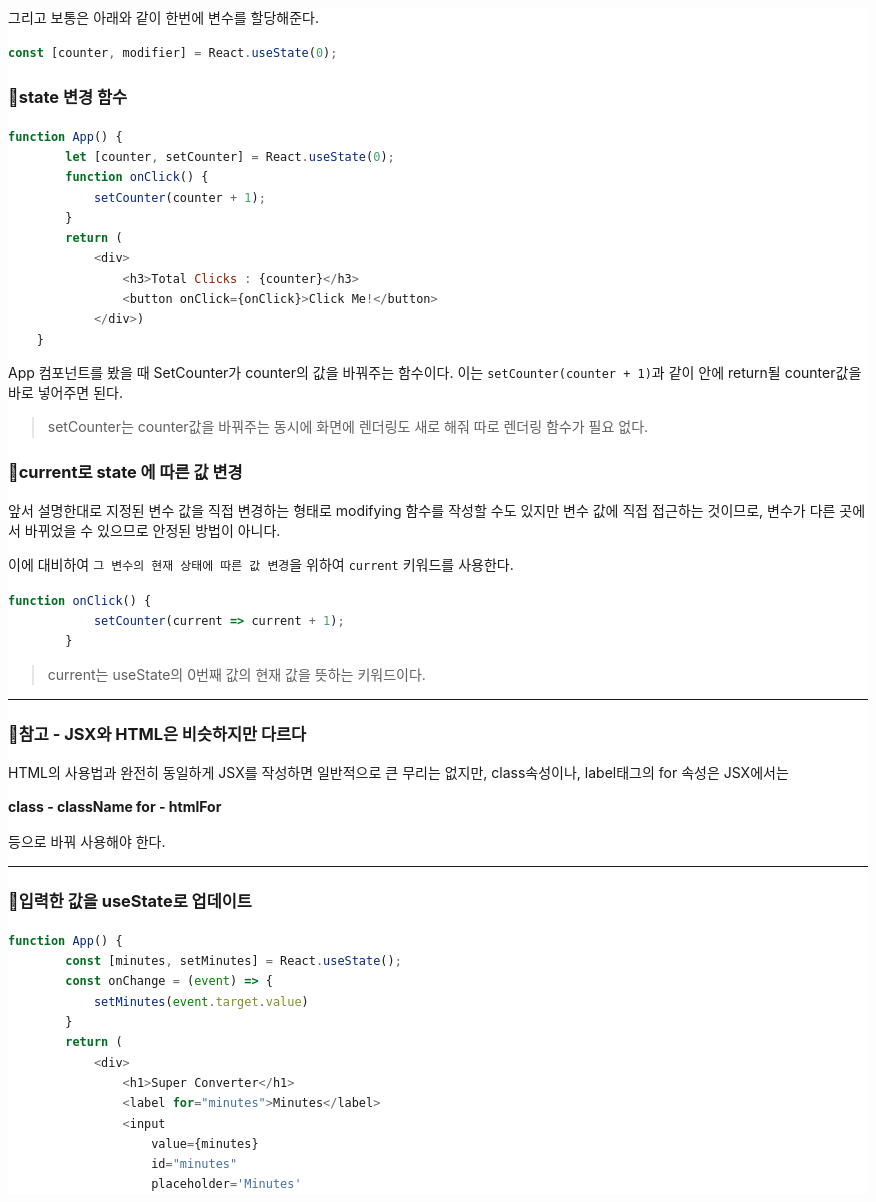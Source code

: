 그리고 보통은 아래와 같이 한번에 변수를 할당해준다.
>
```js
const [counter, modifier] = React.useState(0);
```

### 🔑state 변경 함수

```js
function App() {
        let [counter, setCounter] = React.useState(0);
        function onClick() {
            setCounter(counter + 1);
        }
        return (
            <div>
                <h3>Total Clicks : {counter}</h3>
                <button onClick={onClick}>Click Me!</button>
            </div>)
    }
```

App 컴포넌트를 봤을 때 SetCounter가 counter의 값을 바꿔주는 함수이다. 이는 `setCounter(counter + 1)`과 같이 안에 return될 counter값을 바로 넣어주면 된다. 
>setCounter는 counter값을 바꿔주는 동시에 화면에 렌더링도 새로 해줘 따로 렌더링 함수가 필요 없다.

### 🔑current로 state 에 따른 값 변경

앞서 설명한대로 지정된 변수 값을 직접 변경하는 형태로 modifying 함수를 작성할 수도 있지만 변수 값에 직접 접근하는 것이므로, 변수가 다른 곳에서 바뀌었을 수 있으므로 안정된 방법이 아니다.

이에 대비하여 `그 변수의 현재 상태에 따른 값 변경`을 위하여 `current` 키워드를 사용한다.

```js
function onClick() {
            setCounter(current => current + 1);
        }
```
>current는 useState의 0번째 값의 현재 값을 뜻하는 키워드이다.

***

### 🔑참고 - JSX와 HTML은 비슷하지만 다르다

HTML의 사용법과 완전히 동일하게 JSX를 작성하면 일반적으로 큰 무리는 없지만, class속성이나, label태그의 for 속성은 JSX에서는

**class - className
for - htmlFor**

등으로 바꿔 사용해야 한다.
***

### 🔑입력한 값을 useState로 업데이트

```js
function App() {
        const [minutes, setMinutes] = React.useState();
        const onChange = (event) => {
            setMinutes(event.target.value)
        }
        return (
            <div>
                <h1>Super Converter</h1>
                <label for="minutes">Minutes</label>
                <input
                    value={minutes}
                    id="minutes"
                    placeholder='Minutes'
```